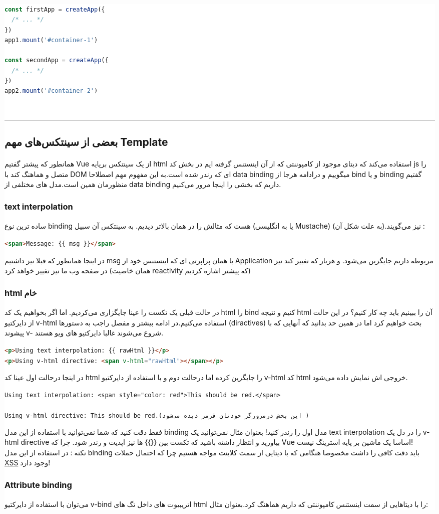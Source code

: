 ```js
const firstApp = createApp({
  /* ... */
})
app1.mount('#container-1')

const secondApp = createApp({
  /* ... */
})
app2.mount('#container-2')
```
<br>
<hr>
<h2>بعضی از سینتکس‌های مهم Template</h2>
همانطور که پیشتر گفتیم Vue از یک سینتکس برپایه html استفاده می‌کند که دیتای موجود از کامپوننتی که از آن اینستنس گرفته ایم در بخش کد js را متصل و هماهنگ کند با DOM ای که رندر شده است.به این مفهوم مهم اصطلاحا data binding میگوییم و درادامه هرجا از bind و یا binding گفتیم منظورمان همین است.مدل های مختلفی از data binding داریم که بخشی را اینجا مرور می‌کنیم.
<br>
<h3>text interpolation</h3>
ساده ترین نوع binding هست که مثالش را در همان بالاتر دیدیم.
به سینتکس آن سبیل (یا به انگلیسی Mustache) نیز می‌گویند.(به علت شکل آن)
:<br>

```html
<span>Message: {{ msg }}</span>
```
در اینجا همانطور که قبلا نیز داشتیم msg با همان پراپرتی ای که اینستنس خود از Application مربوطه داریم جایگزین می‌شود. و هربار که تغییر کند نیز در صفحه وب ما نیز تغییر خواهد کرد (همان خاصیت reactivity که پیشتر اشاره کردیم)
<h3>html خام</h3>
در حالت قبلی یک تکست را عینا جایگزاری می‌کردیم. اما اگر بخواهیم یک کد html را bind کنیم و نتیجه html آن را ببینیم باید چه کار کنیم؟
در این حالت از دایرکتیو v-html استفاده می‌کنیم.در ادامه بیشتر و مفصل راجب به دستورها (diractives) بحث خواهیم کرد اما در همین حد بدانید که آنهایی که با پیشوند v- شروع می‌شوند غالبا دایرکتیو های ویو هستند.

```html
<p>Using text interpolation: {{ rawHtml }}</p>
<p>Using v-html directive: <span v-html="rawHtml"></span></p>
```
در اینجا درحالت اول عینا کد html را جایگزین کرده اما درحالت دوم و با استفاده از دایرکتیو v-html کد html خروجی اش نمایش داده می‌شود.

```
Using text interpolation: <span style="color: red">This should be red.</span>

Using v-html directive: This should be red.(این بخش درمرورگر خودتان قرمز دیده می‌شود )
```
فقط دقت کنید که شما نمی‌توانید با استفاده از این مدل binding مدل اول را رندر کنید! بعنوان مثال نمی‌توانید یک text interpolation را در دل یک v-html directive بیاورید و انتظار داشته باشید که تکست بین {{}} ها نیز اپدیت و رندر شود. چرا که Vue اساسا یک ماشین بر پایه استرینگ نیست!
<br>
نکته : در استفاده از این مدل binding باید دقت کافی را داشت مخصوصا هنگامی که با دیتایی از سمت کلاینت مواجه هستیم چرا که احتمال حملات 
<a href="https://en.wikipedia.org/wiki/Cross-site_scripting">XSS</a>
وجود دارد!
<br>
<h3>Attribute binding</h3>
می‌توان با استفاده از دایرکتیو v-bind اتریبیوت های داخل تگ های html را با دیتاهایی از سمت اینستنس کامپوننتی که داریم هماهنگ کرد.بعنوان مثال:
